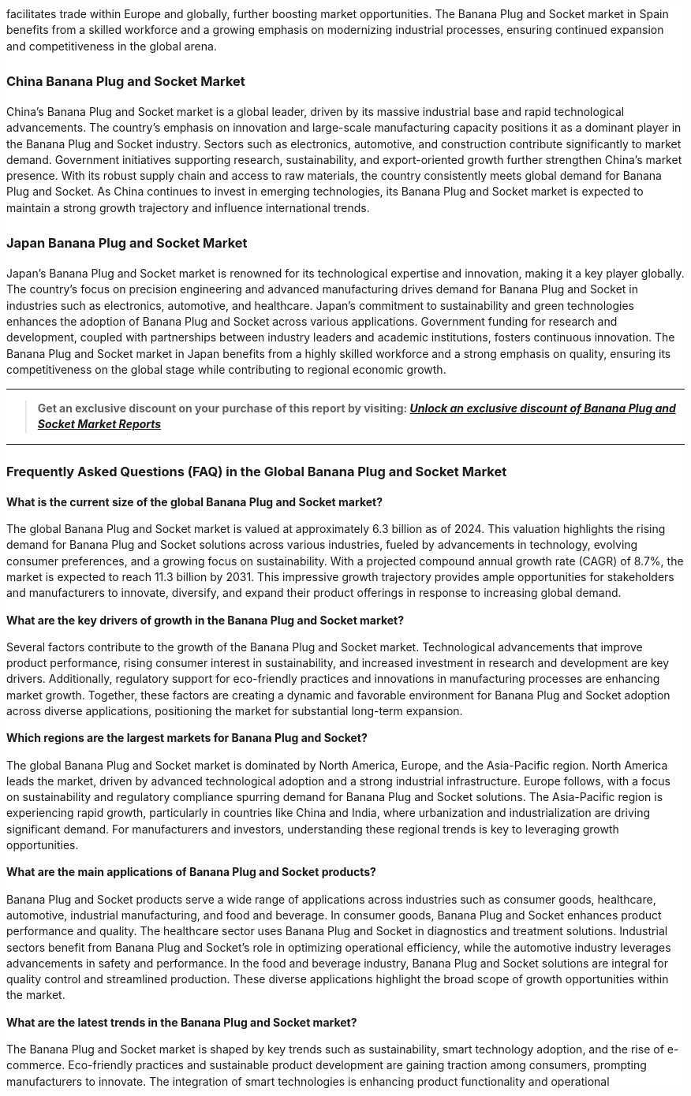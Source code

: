 facilitates trade within Europe and globally, further boosting market opportunities. The Banana Plug and Socket market in Spain benefits from a skilled workforce and a growing emphasis on modernizing industrial processes, ensuring continued expansion and competitiveness in the global arena.</p><h3>China Banana Plug and Socket Market</h3><p>China&rsquo;s Banana Plug and Socket market is a global leader, driven by its massive industrial base and rapid technological advancements. The country&rsquo;s emphasis on innovation and large-scale manufacturing capacity positions it as a dominant player in the Banana Plug and Socket industry. Sectors such as electronics, automotive, and construction contribute significantly to market demand. Government initiatives supporting research, sustainability, and export-oriented growth further strengthen China&rsquo;s market presence. With its robust supply chain and access to raw materials, the country consistently meets global demand for Banana Plug and Socket. As China continues to invest in emerging technologies, its Banana Plug and Socket market is expected to maintain a strong growth trajectory and influence international trends.</p><h3>Japan Banana Plug and Socket Market</h3><p>Japan&rsquo;s Banana Plug and Socket market is renowned for its technological expertise and innovation, making it a key player globally. The country&rsquo;s focus on precision engineering and advanced manufacturing drives demand for Banana Plug and Socket in industries such as electronics, automotive, and healthcare. Japan&rsquo;s commitment to sustainability and green technologies enhances the adoption of Banana Plug and Socket across various applications. Government funding for research and development, coupled with partnerships between industry leaders and academic institutions, fosters continuous innovation. The Banana Plug and Socket market in Japan benefits from a highly skilled workforce and a strong emphasis on quality, ensuring its competitiveness on the global stage while contributing to regional economic growth.</p><hr /><blockquote><p><strong>Get an exclusive discount on your purchase of this report by visiting: <em><a href="://marketresearchpulse.com/ask-for-discount/73929?utm_source=Github&amp;utm_medium=020">Unlock an exclusive discount of Banana Plug and Socket Market Reports</a></em>&nbsp;</strong></p></blockquote><hr /><h3>Frequently Asked Questions (FAQ) in the Global Banana Plug and Socket Market</h3><p><strong>What is the current size of the global Banana Plug and Socket market?</strong></p><p>The global Banana Plug and Socket market is valued at approximately 6.3 billion as of 2024. This valuation highlights the rising demand for Banana Plug and Socket solutions across various industries, fueled by advancements in technology, evolving consumer preferences, and a growing focus on sustainability. With a projected compound annual growth rate (CAGR) of 8.7%, the market is expected to reach 11.3 billion by 2031. This impressive growth trajectory provides ample opportunities for stakeholders and manufacturers to innovate, diversify, and expand their product offerings in response to increasing global demand.</p><p><strong>What are the key drivers of growth in the Banana Plug and Socket market?</strong></p><p>Several factors contribute to the growth of the Banana Plug and Socket market. Technological advancements that improve product performance, rising consumer interest in sustainability, and increased investment in research and development are key drivers. Additionally, regulatory support for eco-friendly practices and innovations in manufacturing processes are enhancing market growth. Together, these factors are creating a dynamic and favorable environment for Banana Plug and Socket adoption across diverse applications, positioning the market for substantial long-term expansion.</p><p><strong>Which regions are the largest markets for Banana Plug and Socket?</strong></p><p>The global Banana Plug and Socket market is dominated by North America, Europe, and the Asia-Pacific region. North America leads the market, driven by advanced technological adoption and a strong industrial infrastructure. Europe follows, with a focus on sustainability and regulatory compliance spurring demand for Banana Plug and Socket solutions. The Asia-Pacific region is experiencing rapid growth, particularly in countries like China and India, where urbanization and industrialization are driving significant demand. For manufacturers and investors, understanding these regional trends is key to leveraging growth opportunities.</p><p><strong>What are the main applications of Banana Plug and Socket products?</strong></p><p>Banana Plug and Socket products serve a wide range of applications across industries such as consumer goods, healthcare, automotive, industrial manufacturing, and food and beverage. In consumer goods, Banana Plug and Socket enhances product performance and quality. The healthcare sector uses Banana Plug and Socket in diagnostics and treatment solutions. Industrial sectors benefit from Banana Plug and Socket&rsquo;s role in optimizing operational efficiency, while the automotive industry leverages advancements in safety and performance. In the food and beverage industry, Banana Plug and Socket solutions are integral for quality control and streamlined production. These diverse applications highlight the broad scope of growth opportunities within the market.</p><p><strong>What are the latest trends in the Banana Plug and Socket market?</strong></p><p>The Banana Plug and Socket market is shaped by key trends such as sustainability, smart technology adoption, and the rise of e-commerce. Eco-friendly practices and sustainable product development are gaining traction among consumers, prompting manufacturers to innovate. The integration of smart technologies is enhancing product functionality and operational